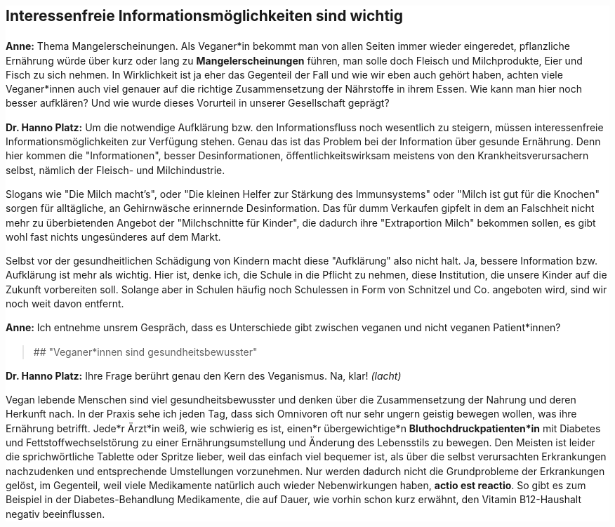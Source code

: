 ## Interessenfreie Informationsmöglichkeiten sind wichtig

<strong>Anne:</strong> Thema Mangelerscheinungen. Als Veganer\*in bekommt man
von allen Seiten immer wieder eingeredet, pflanzliche Ernährung würde über kurz
oder lang zu <strong>Mangelerscheinungen</strong> führen, man solle doch Fleisch
und Milchprodukte, Eier und Fisch zu sich nehmen. In Wirklichkeit ist ja eher
das Gegenteil der Fall und wie wir eben auch gehört haben, achten viele
Veganer\*innen auch viel genauer auf die richtige Zusammensetzung der Nährstoffe
in ihrem Essen. Wie kann man hier noch besser aufklären? Und wie wurde dieses
Vorurteil in unserer Gesellschaft geprägt?

<strong>Dr. Hanno Platz:</strong> Um die notwendige Aufklärung bzw. den
Informationsfluss noch wesentlich zu steigern, müssen interessenfreie
Informationsmöglichkeiten zur Verfügung stehen. Genau das ist das Problem bei
der Information über gesunde Ernährung. Denn hier kommen die "Informationen",
besser Desinformationen, öffentlichkeitswirksam meistens von den
Krankheitsverursachern selbst, nämlich der Fleisch- und Milchindustrie.

Slogans wie "Die Milch macht’s", oder "Die kleinen Helfer zur Stärkung des
Immunsystems" oder "Milch ist gut für die Knochen" sorgen für alltägliche, an
Gehirnwäsche erinnernde Desinformation. Das für dumm Verkaufen gipfelt in dem an
Falschheit nicht mehr zu überbietenden Angebot der "Milchschnitte für Kinder",
die dadurch ihre "Extraportion Milch" bekommen sollen, es gibt wohl fast nichts
ungesünderes auf dem Markt.

Selbst vor der gesundheitlichen Schädigung von Kindern macht diese "Aufklärung"
also nicht halt. Ja, bessere Information bzw. Aufklärung ist mehr als wichtig.
Hier ist, denke ich, die Schule in die Pflicht zu nehmen, diese Institution, die
unsere Kinder auf die Zukunft vorbereiten soll. Solange aber in Schulen häufig
noch Schulessen in Form von Schnitzel und Co. angeboten wird, sind wir noch weit
davon entfernt.

<strong>Anne:</strong> Ich entnehme unsrem Gespräch, dass es Unterschiede gibt
zwischen veganen und nicht veganen Patient\*innen?

<blockquote>
## "Veganer*innen sind gesundheitsbewusster"
</blockquote>

<strong>Dr. Hanno Platz:</strong> Ihre Frage berührt genau den Kern des
Veganismus. Na, klar! <em>(lacht)</em>

Vegan lebende Menschen sind viel gesundheitsbewusster und denken über die
Zusammensetzung der Nahrung und deren Herkunft nach. In der Praxis sehe ich
jeden Tag, dass sich Omnivoren oft nur sehr ungern geistig bewegen wollen, was
ihre Ernährung betrifft. Jede\*r Ärzt\*in weiß, wie schwierig es ist, einen\*r
übergewichtige\*n <strong>Bluthochdruckpatienten\*in</strong> mit Diabetes und
Fettstoffwechselstörung zu einer Ernährungsumstellung und Änderung des
Lebensstils zu bewegen. Den Meisten ist leider die sprichwörtliche Tablette oder
Spritze lieber, weil das einfach viel bequemer ist, als über die selbst
verursachten Erkrankungen nachzudenken und entsprechende Umstellungen
vorzunehmen. Nur werden dadurch nicht die Grundprobleme der Erkrankungen gelöst,
im Gegenteil, weil viele Medikamente natürlich auch wieder Nebenwirkungen haben,
<strong>actio est reactio</strong>. So gibt es zum Beispiel in der
Diabetes-Behandlung Medikamente, die auf Dauer, wie vorhin schon kurz erwähnt,
den Vitamin B12-Haushalt negativ beeinflussen.
